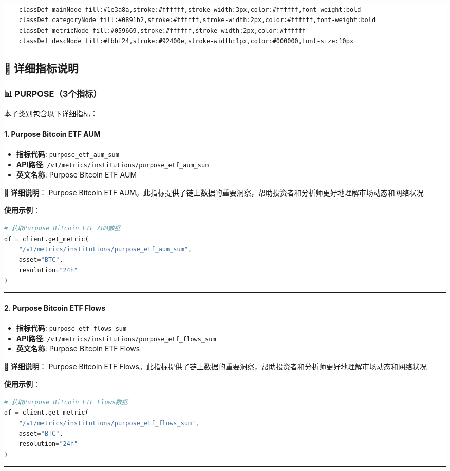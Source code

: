 ```mermaid
    classDef mainNode fill:#1e3a8a,stroke:#ffffff,stroke-width:3px,color:#ffffff,font-weight:bold
    classDef categoryNode fill:#0891b2,stroke:#ffffff,stroke-width:2px,color:#ffffff,font-weight:bold
    classDef metricNode fill:#059669,stroke:#ffffff,stroke-width:2px,color:#ffffff
    classDef descNode fill:#fbbf24,stroke:#92400e,stroke-width:1px,color:#000000,font-size:10px
```

## 📂 详细指标说明

### 📊 PURPOSE（3个指标）

本子类别包含以下详细指标：

#### 1. Purpose Bitcoin ETF AUM

- **指标代码**: `purpose_etf_aum_sum`
- **API路径**: `/v1/metrics/institutions/purpose_etf_aum_sum`
- **英文名称**: Purpose Bitcoin ETF AUM

**📝 详细说明**：
Purpose Bitcoin ETF AUM。此指标提供了链上数据的重要洞察，帮助投资者和分析师更好地理解市场动态和网络状况

**使用示例**：
```python
# 获取Purpose Bitcoin ETF AUM数据
df = client.get_metric(
    "/v1/metrics/institutions/purpose_etf_aum_sum",
    asset="BTC",
    resolution="24h"
)
```

---

#### 2. Purpose Bitcoin ETF Flows

- **指标代码**: `purpose_etf_flows_sum`
- **API路径**: `/v1/metrics/institutions/purpose_etf_flows_sum`
- **英文名称**: Purpose Bitcoin ETF Flows

**📝 详细说明**：
Purpose Bitcoin ETF Flows。此指标提供了链上数据的重要洞察，帮助投资者和分析师更好地理解市场动态和网络状况

**使用示例**：
```python
# 获取Purpose Bitcoin ETF Flows数据
df = client.get_metric(
    "/v1/metrics/institutions/purpose_etf_flows_sum",
    asset="BTC",
    resolution="24h"
)
```

---
